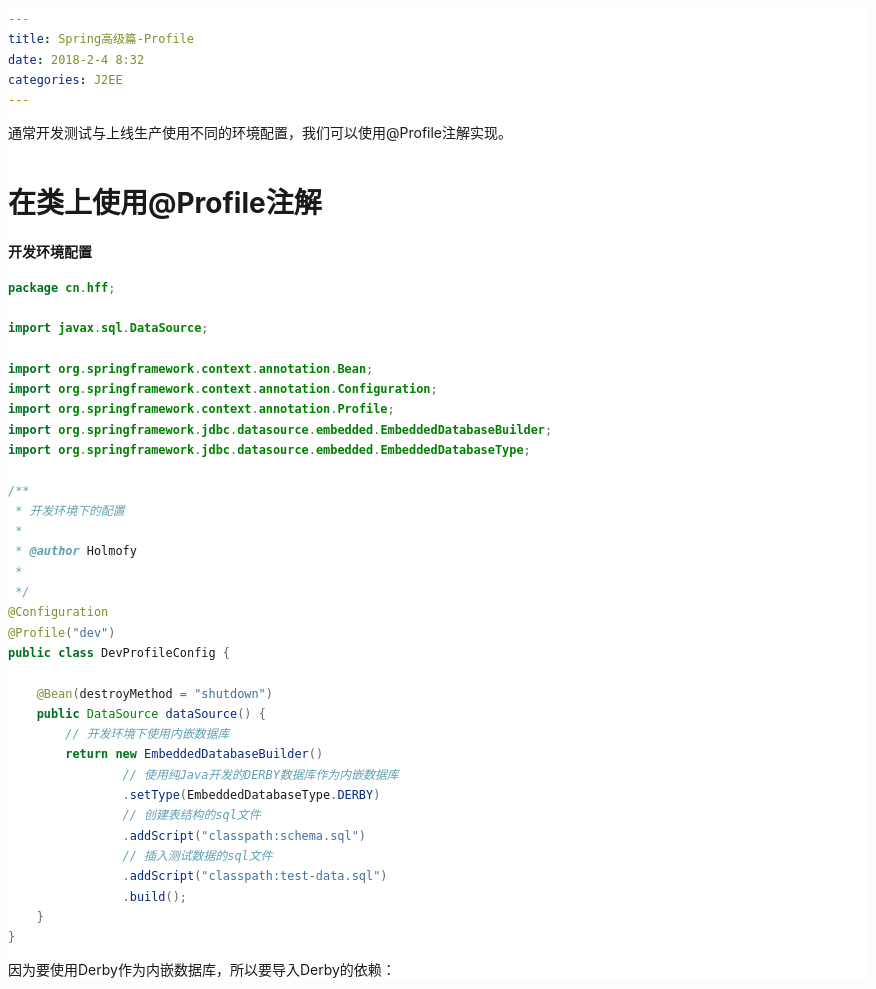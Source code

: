 ```yaml
---
title: Spring高级篇-Profile
date: 2018-2-4 8:32
categories: J2EE
---
```


通常开发测试与上线生产使用不同的环境配置，我们可以使用@Profile注解实现。

# 在类上使用@Profile注解

**开发环境配置**

```java
package cn.hff;

import javax.sql.DataSource;

import org.springframework.context.annotation.Bean;
import org.springframework.context.annotation.Configuration;
import org.springframework.context.annotation.Profile;
import org.springframework.jdbc.datasource.embedded.EmbeddedDatabaseBuilder;
import org.springframework.jdbc.datasource.embedded.EmbeddedDatabaseType;

/**
 * 开发环境下的配置
 *
 * @author Holmofy
 *
 */
@Configuration
@Profile("dev")
public class DevProfileConfig {

	@Bean(destroyMethod = "shutdown")
	public DataSource dataSource() {
		// 开发环境下使用内嵌数据库
		return new EmbeddedDatabaseBuilder()
				// 使用纯Java开发的DERBY数据库作为内嵌数据库
				.setType(EmbeddedDatabaseType.DERBY)
				// 创建表结构的sql文件
				.addScript("classpath:schema.sql")
				// 插入测试数据的sql文件
				.addScript("classpath:test-data.sql")
				.build();
	}
}
```

因为要使用Derby作为内嵌数据库，所以要导入Derby的依赖：
